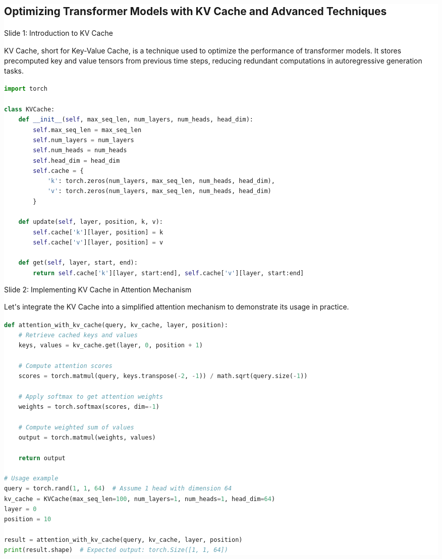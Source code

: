 ## Optimizing Transformer Models with KV Cache and Advanced Techniques

Slide 1: Introduction to KV Cache

KV Cache, short for Key-Value Cache, is a technique used to optimize the performance of transformer models. It stores precomputed key and value tensors from previous time steps, reducing redundant computations in autoregressive generation tasks.

```python
import torch

class KVCache:
    def __init__(self, max_seq_len, num_layers, num_heads, head_dim):
        self.max_seq_len = max_seq_len
        self.num_layers = num_layers
        self.num_heads = num_heads
        self.head_dim = head_dim
        self.cache = {
            'k': torch.zeros(num_layers, max_seq_len, num_heads, head_dim),
            'v': torch.zeros(num_layers, max_seq_len, num_heads, head_dim)
        }

    def update(self, layer, position, k, v):
        self.cache['k'][layer, position] = k
        self.cache['v'][layer, position] = v

    def get(self, layer, start, end):
        return self.cache['k'][layer, start:end], self.cache['v'][layer, start:end]
```

Slide 2: Implementing KV Cache in Attention Mechanism

Let's integrate the KV Cache into a simplified attention mechanism to demonstrate its usage in practice.

```python
def attention_with_kv_cache(query, kv_cache, layer, position):
    # Retrieve cached keys and values
    keys, values = kv_cache.get(layer, 0, position + 1)
    
    # Compute attention scores
    scores = torch.matmul(query, keys.transpose(-2, -1)) / math.sqrt(query.size(-1))
    
    # Apply softmax to get attention weights
    weights = torch.softmax(scores, dim=-1)
    
    # Compute weighted sum of values
    output = torch.matmul(weights, values)
    
    return output

# Usage example
query = torch.rand(1, 1, 64)  # Assume 1 head with dimension 64
kv_cache = KVCache(max_seq_len=100, num_layers=1, num_heads=1, head_dim=64)
layer = 0
position = 10

result = attention_with_kv_cache(query, kv_cache, layer, position)
print(result.shape)  # Expected output: torch.Size([1, 1, 64])
```
